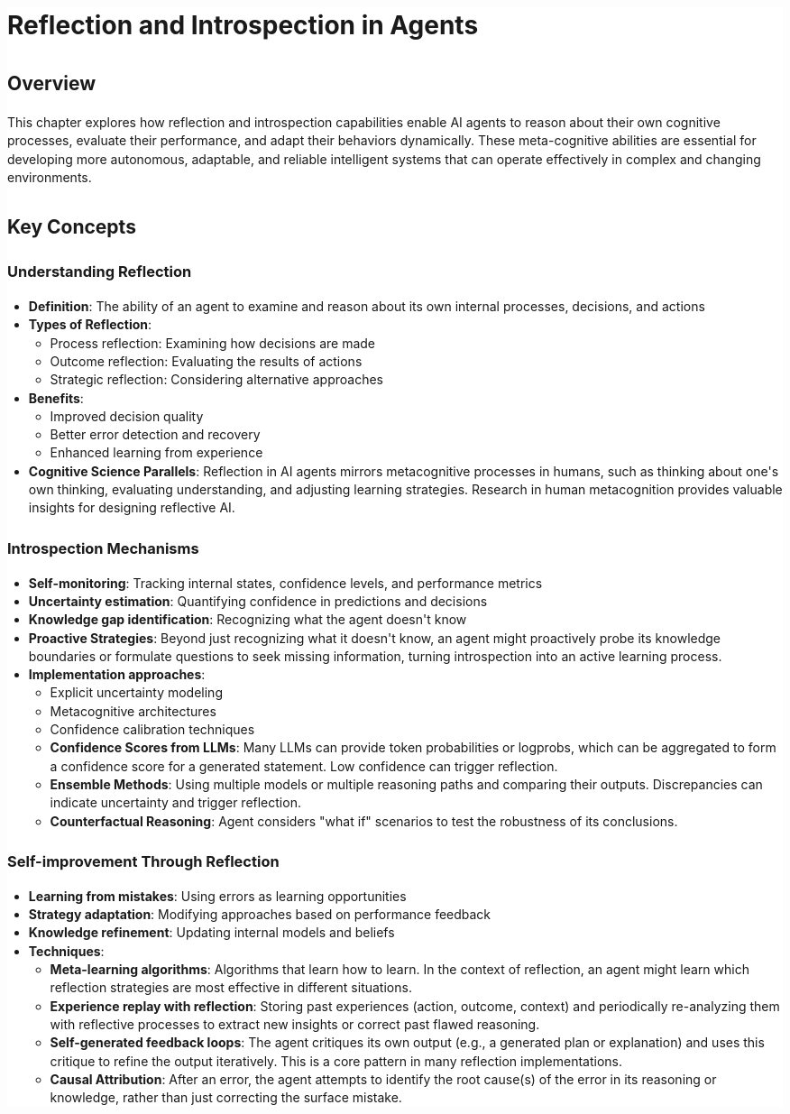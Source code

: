 # Reflection and Introspection in Agents

## Overview
This chapter explores how reflection and introspection capabilities enable AI agents to reason about their own cognitive processes, evaluate their performance, and adapt their behaviors dynamically. These meta-cognitive abilities are essential for developing more autonomous, adaptable, and reliable intelligent systems that can operate effectively in complex and changing environments.

## Key Concepts

### Understanding Reflection
- **Definition**: The ability of an agent to examine and reason about its own internal processes, decisions, and actions
- **Types of Reflection**:
  - Process reflection: Examining how decisions are made
  - Outcome reflection: Evaluating the results of actions
  - Strategic reflection: Considering alternative approaches
- **Benefits**: 
  - Improved decision quality
  - Better error detection and recovery
  - Enhanced learning from experience
- **Cognitive Science Parallels**: Reflection in AI agents mirrors metacognitive processes in humans, such as thinking about one's own thinking, evaluating understanding, and adjusting learning strategies. Research in human metacognition provides valuable insights for designing reflective AI.

### Introspection Mechanisms
- **Self-monitoring**: Tracking internal states, confidence levels, and performance metrics
- **Uncertainty estimation**: Quantifying confidence in predictions and decisions
- **Knowledge gap identification**: Recognizing what the agent doesn't know
- **Proactive Strategies**: Beyond just recognizing what it doesn't know, an agent might proactively probe its knowledge boundaries or formulate questions to seek missing information, turning introspection into an active learning process.
- **Implementation approaches**: 
  - Explicit uncertainty modeling
  - Metacognitive architectures
  - Confidence calibration techniques
  - **Confidence Scores from LLMs**: Many LLMs can provide token probabilities or logprobs, which can be aggregated to form a confidence score for a generated statement. Low confidence can trigger reflection.
  - **Ensemble Methods**: Using multiple models or multiple reasoning paths and comparing their outputs. Discrepancies can indicate uncertainty and trigger reflection.
  - **Counterfactual Reasoning**: Agent considers "what if" scenarios to test the robustness of its conclusions.

### Self-improvement Through Reflection
- **Learning from mistakes**: Using errors as learning opportunities
- **Strategy adaptation**: Modifying approaches based on performance feedback
- **Knowledge refinement**: Updating internal models and beliefs
- **Techniques**:
    - **Meta-learning algorithms**: Algorithms that learn how to learn. In the context of reflection, an agent might learn which reflection strategies are most effective in different situations.
    - **Experience replay with reflection**: Storing past experiences (action, outcome, context) and periodically re-analyzing them with reflective processes to extract new insights or correct past flawed reasoning.
    - **Self-generated feedback loops**: The agent critiques its own output (e.g., a generated plan or explanation) and uses this critique to refine the output iteratively. This is a core pattern in many reflection implementations.
    - **Causal Attribution**: After an error, the agent attempts to identify the root cause(s) of the error in its reasoning or knowledge, rather than just correcting the surface mistake.
